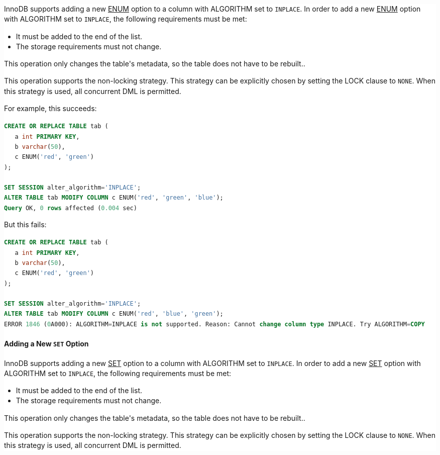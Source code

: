 InnoDB supports adding a new [ENUM](/columns-storage-engines-and-plugins/data-types/string-data-types/enum/) option to a column with <a undefined>ALGORITHM</a> set to `INPLACE`. In order to add a new [ENUM](/columns-storage-engines-and-plugins/data-types/string-data-types/enum/) option with <a undefined>ALGORITHM</a> set to `INPLACE`, the following requirements must be met:

- It must be added to the end of the list.
- The storage requirements must not change.

This operation only changes the table's metadata, so the table does not have to be rebuilt..

This operation supports the non-locking strategy. This strategy can be explicitly chosen by setting the <a undefined>LOCK</a> clause to `NONE`. When this strategy is used, all concurrent DML is permitted.

For example, this succeeds:

```sql
CREATE OR REPLACE TABLE tab (
   a int PRIMARY KEY,
   b varchar(50),
   c ENUM('red', 'green')
);

SET SESSION alter_algorithm='INPLACE';
ALTER TABLE tab MODIFY COLUMN c ENUM('red', 'green', 'blue');
Query OK, 0 rows affected (0.004 sec)
```

But this fails:

```sql
CREATE OR REPLACE TABLE tab (
   a int PRIMARY KEY,
   b varchar(50),
   c ENUM('red', 'green')
);

SET SESSION alter_algorithm='INPLACE';
ALTER TABLE tab MODIFY COLUMN c ENUM('red', 'blue', 'green');
ERROR 1846 (0A000): ALGORITHM=INPLACE is not supported. Reason: Cannot change column type INPLACE. Try ALGORITHM=COPY
```

#### Adding a New `SET` Option

InnoDB supports adding a new [SET](/columns-storage-engines-and-plugins/data-types/string-data-types/set-data-type/) option to a column with <a undefined>ALGORITHM</a> set to `INPLACE`. In order to add a new [SET](/columns-storage-engines-and-plugins/data-types/string-data-types/set-data-type/) option with <a undefined>ALGORITHM</a> set to `INPLACE`, the following requirements must be met:

- It must be added to the end of the list.
- The storage requirements must not change.

This operation only changes the table's metadata, so the table does not have to be rebuilt..

This operation supports the non-locking strategy. This strategy can be explicitly chosen by setting the <a undefined>LOCK</a> clause to `NONE`. When this strategy is used, all concurrent DML is permitted.

